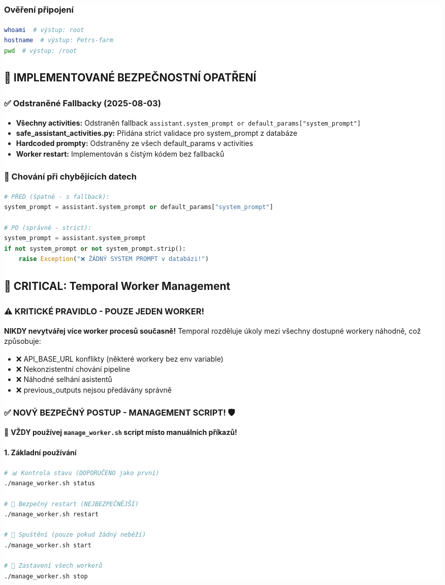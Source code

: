### Ověření připojení
```bash
whoami  # výstup: root
hostname  # výstup: Petrs-farm
pwd  # výstup: /root
```

## 🔧 IMPLEMENTOVANÉ BEZPEČNOSTNÍ OPATŘENÍ

### ✅ Odstraněné Fallbacky (2025-08-03)
- **Všechny activities:** Odstraněn fallback `assistant.system_prompt or default_params["system_prompt"]`
- **safe_assistant_activities.py:** Přidána strict validace pro system_prompt z databáze
- **Hardcoded prompty:** Odstraněny ze všech default_params v activities
- **Worker restart:** Implementován s čistým kódem bez fallbacků

### 🎯 Chování při chybějících datech
```python
# PŘED (špatně - s fallback):
system_prompt = assistant.system_prompt or default_params["system_prompt"]

# PO (správně - strict):
system_prompt = assistant.system_prompt
if not system_prompt or not system_prompt.strip():
    raise Exception("❌ ŽÁDNÝ SYSTEM PROMPT v databázi!")
```

## 🚨 CRITICAL: Temporal Worker Management

### ⚠️ KRITICKÉ PRAVIDLO - POUZE JEDEN WORKER!

**NIKDY nevytvářej více worker procesů současně!** Temporal rozděluje úkoly mezi všechny dostupné workery náhodně, což způsobuje:
- ❌ API_BASE_URL konflikty (některé workery bez env variable)
- ❌ Nekonzistentní chování pipeline
- ❌ Náhodné selhání asistentů
- ❌ previous_outputs nejsou předávány správně

### ✅ NOVÝ BEZPEČNÝ POSTUP - MANAGEMENT SCRIPT! 🛡️

🚀 **VŽDY používej `manage_worker.sh` script místo manuálních příkazů!**

#### 1. Základní používání
```bash
# 📊 Kontrola stavu (DOPORUČENO jako první)
./manage_worker.sh status

# 🔄 Bezpečný restart (NEJBEZPEČNĚJŠÍ)
./manage_worker.sh restart

# 🚀 Spuštění (pouze pokud žádný neběží)
./manage_worker.sh start

# 🛑 Zastavení všech workerů
./manage_worker.sh stop
```

